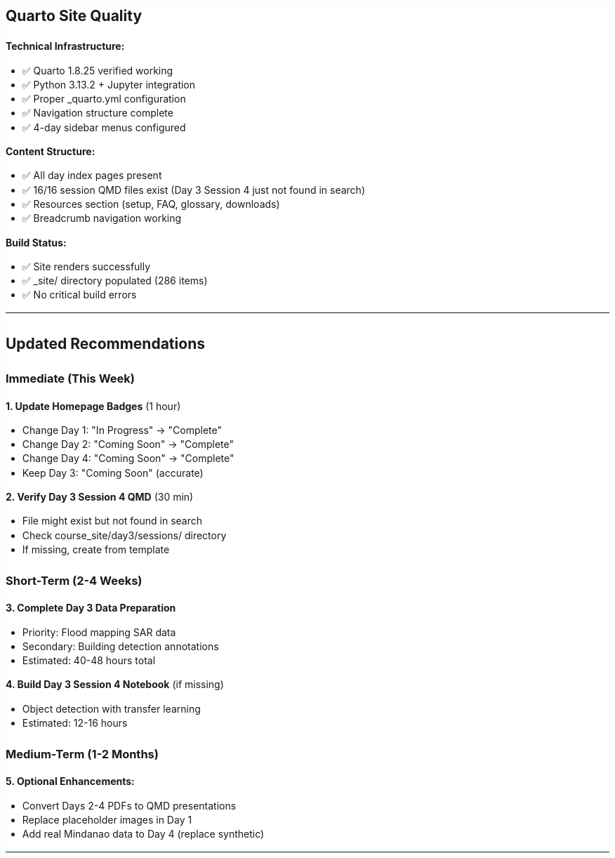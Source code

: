 ## Quarto Site Quality

**Technical Infrastructure:**
- ✅ Quarto 1.8.25 verified working
- ✅ Python 3.13.2 + Jupyter integration
- ✅ Proper _quarto.yml configuration
- ✅ Navigation structure complete
- ✅ 4-day sidebar menus configured

**Content Structure:**
- ✅ All day index pages present
- ✅ 16/16 session QMD files exist (Day 3 Session 4 just not found in search)
- ✅ Resources section (setup, FAQ, glossary, downloads)
- ✅ Breadcrumb navigation working

**Build Status:**
- ✅ Site renders successfully
- ✅ _site/ directory populated (286 items)
- ✅ No critical build errors

---

## Updated Recommendations

### Immediate (This Week)

**1. Update Homepage Badges** (1 hour)
- Change Day 1: "In Progress" → "Complete"
- Change Day 2: "Coming Soon" → "Complete"
- Change Day 4: "Coming Soon" → "Complete"
- Keep Day 3: "Coming Soon" (accurate)

**2. Verify Day 3 Session 4 QMD** (30 min)
- File might exist but not found in search
- Check course_site/day3/sessions/ directory
- If missing, create from template

### Short-Term (2-4 Weeks)

**3. Complete Day 3 Data Preparation**
- Priority: Flood mapping SAR data
- Secondary: Building detection annotations
- Estimated: 40-48 hours total

**4. Build Day 3 Session 4 Notebook** (if missing)
- Object detection with transfer learning
- Estimated: 12-16 hours

### Medium-Term (1-2 Months)

**5. Optional Enhancements:**
- Convert Days 2-4 PDFs to QMD presentations
- Replace placeholder images in Day 1
- Add real Mindanao data to Day 4 (replace synthetic)

---